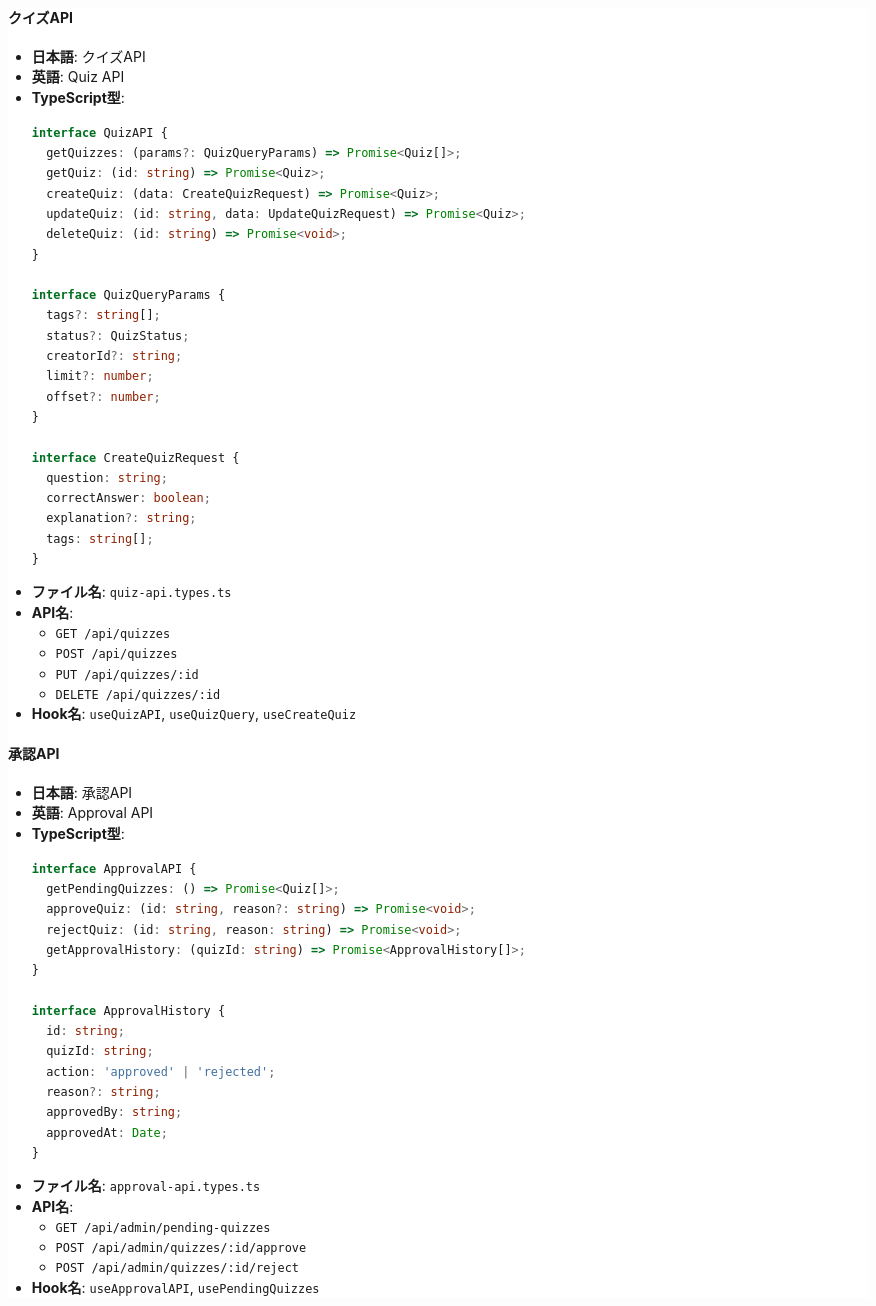 #### クイズAPI
- **日本語**: クイズAPI
- **英語**: Quiz API
- **TypeScript型**:
  ```typescript
  interface QuizAPI {
    getQuizzes: (params?: QuizQueryParams) => Promise<Quiz[]>;
    getQuiz: (id: string) => Promise<Quiz>;
    createQuiz: (data: CreateQuizRequest) => Promise<Quiz>;
    updateQuiz: (id: string, data: UpdateQuizRequest) => Promise<Quiz>;
    deleteQuiz: (id: string) => Promise<void>;
  }
  
  interface QuizQueryParams {
    tags?: string[];
    status?: QuizStatus;
    creatorId?: string;
    limit?: number;
    offset?: number;
  }
  
  interface CreateQuizRequest {
    question: string;
    correctAnswer: boolean;
    explanation?: string;
    tags: string[];
  }
  ```
- **ファイル名**: `quiz-api.types.ts`
- **API名**: 
  - `GET /api/quizzes`
  - `POST /api/quizzes`
  - `PUT /api/quizzes/:id`
  - `DELETE /api/quizzes/:id`
- **Hook名**: `useQuizAPI`, `useQuizQuery`, `useCreateQuiz`

#### 承認API
- **日本語**: 承認API
- **英語**: Approval API
- **TypeScript型**:
  ```typescript
  interface ApprovalAPI {
    getPendingQuizzes: () => Promise<Quiz[]>;
    approveQuiz: (id: string, reason?: string) => Promise<void>;
    rejectQuiz: (id: string, reason: string) => Promise<void>;
    getApprovalHistory: (quizId: string) => Promise<ApprovalHistory[]>;
  }
  
  interface ApprovalHistory {
    id: string;
    quizId: string;
    action: 'approved' | 'rejected';
    reason?: string;
    approvedBy: string;
    approvedAt: Date;
  }
  ```
- **ファイル名**: `approval-api.types.ts`
- **API名**: 
  - `GET /api/admin/pending-quizzes`
  - `POST /api/admin/quizzes/:id/approve`
  - `POST /api/admin/quizzes/:id/reject`
- **Hook名**: `useApprovalAPI`, `usePendingQuizzes`
